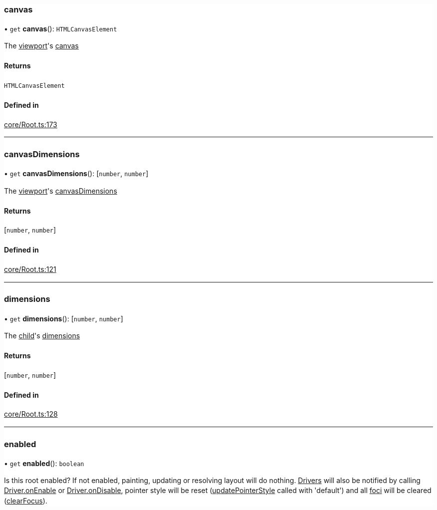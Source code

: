 ### canvas

• `get` **canvas**(): `HTMLCanvasElement`

The [viewport](domroot.md#viewport)'s [canvas](viewport.md#canvas)

#### Returns

`HTMLCanvasElement`

#### Defined in

[core/Root.ts:173](https://github.com/playkostudios/canvas-ui/blob/4e43a87/src/core/Root.ts#L173)

___

### canvasDimensions

• `get` **canvasDimensions**(): [`number`, `number`]

The [viewport](domroot.md#viewport)'s
[canvasDimensions](viewport.md#canvasdimensions)

#### Returns

[`number`, `number`]

#### Defined in

[core/Root.ts:121](https://github.com/playkostudios/canvas-ui/blob/4e43a87/src/core/Root.ts#L121)

___

### dimensions

• `get` **dimensions**(): [`number`, `number`]

The [child](domroot.md#child)'s [dimensions](widget.md#dimensions)

#### Returns

[`number`, `number`]

#### Defined in

[core/Root.ts:128](https://github.com/playkostudios/canvas-ui/blob/4e43a87/src/core/Root.ts#L128)

___

### enabled

• `get` **enabled**(): `boolean`

Is this root enabled? If not enabled, painting, updating or resolving
layout will do nothing. [Drivers](domroot.md#drivers) will also be notified
by calling [Driver.onEnable](../interfaces/driver.md#onenable) or [Driver.onDisable](../interfaces/driver.md#ondisable), pointer
style will be reset ([updatePointerStyle](domroot.md#updatepointerstyle) called with 'default')
and all [foci](domroot.md#_foci) will be cleared ([clearFocus](domroot.md#clearfocus)).
